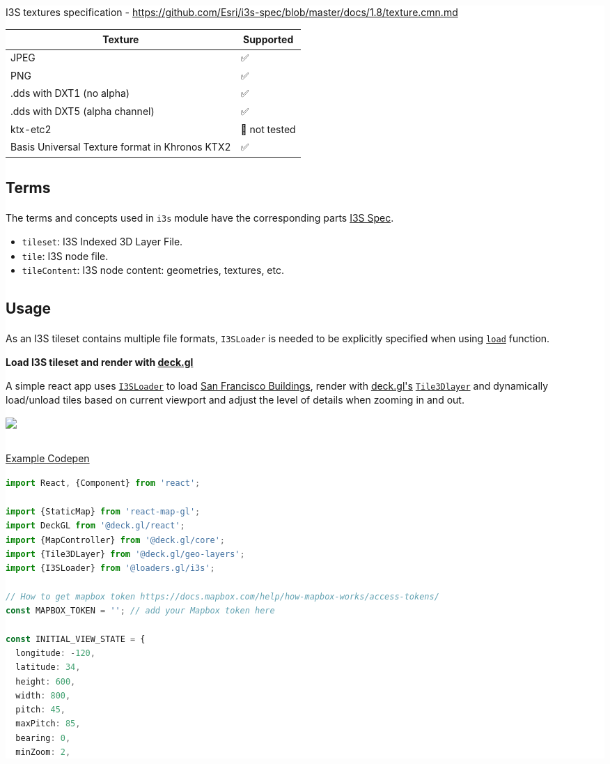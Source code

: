 I3S textures specification - https://github.com/Esri/i3s-spec/blob/master/docs/1.8/texture.cmn.md

| Texture                                        | Supported    |
| ---------------------------------------------- | ------------ |
| JPEG                                           | ✅            |
| PNG                                            | ✅            |
| .dds with DXT1 (no alpha)                      | ✅            |
| .dds with DXT5 (alpha channel)                 | ✅            |
| ktx-etc2                                       | 🚧 not tested |
| Basis Universal Texture format in Khronos KTX2 | ✅            |

## Terms

The terms and concepts used in `i3s` module have the corresponding parts [I3S Spec](https://github.com/Esri/i3s-spec/blob/master/format/Indexed%203d%20Scene%20Layer%20Format%20Specification.md).

- `tileset`: I3S Indexed 3D Layer File.
- `tile`: I3S node file.
- `tileContent`: I3S node content: geometries, textures, etc.

## Usage

As an I3S tileset contains multiple file formats, `I3SLoader` is needed to be explicitly specified when using [`load`](https://loaders.gl/modules/core/docs/api-reference/load) function.

**Load I3S tileset and render with [deck.gl](https://deck.gl/#/)**

A simple react app uses [`I3SLoader`](https://github.com/visgl/loaders.gl/blob/master/modules/i3s/src/i3s-loader.ts) to load [San Francisco Buildings](https://www.arcgis.com/home/item.html?id=d3344ba99c3f4efaa909ccfbcc052ed5), render with [deck.gl's](https://deck.gl/) [`Tile3Dlayer`](https://deck.gl/docs/api-reference/geo-layers/tile-3d-layer) and dynamically load/unload tiles based on current viewport and adjust the level of details when zooming in and out.

<table style={{border: 0, align: "center"}}>
  <tbody>
    <img style={{maxHeight: 200}} src="https://raw.github.com/visgl/deck.gl-data/master/images/whats-new/esri-i3s.gif" />
  </tbody>
</table>

[Example Codepen](https://codepen.io/belom88/pen/JjamLvx)

```typescript
import React, {Component} from 'react';

import {StaticMap} from 'react-map-gl';
import DeckGL from '@deck.gl/react';
import {MapController} from '@deck.gl/core';
import {Tile3DLayer} from '@deck.gl/geo-layers';
import {I3SLoader} from '@loaders.gl/i3s';

// How to get mapbox token https://docs.mapbox.com/help/how-mapbox-works/access-tokens/
const MAPBOX_TOKEN = ''; // add your Mapbox token here

const INITIAL_VIEW_STATE = {
  longitude: -120,
  latitude: 34,
  height: 600,
  width: 800,
  pitch: 45,
  maxPitch: 85,
  bearing: 0,
  minZoom: 2,
```